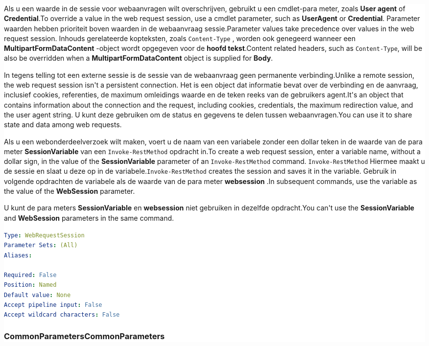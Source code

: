 <span data-ttu-id="8058a-408">Als u een waarde in de sessie voor webaanvragen wilt overschrijven, gebruikt u een cmdlet-para meter, zoals **User agent** of **Credential**.</span><span class="sxs-lookup"><span data-stu-id="8058a-408">To override a value in the web request session, use a cmdlet parameter, such as **UserAgent** or **Credential**.</span></span> <span data-ttu-id="8058a-409">Parameter waarden hebben prioriteit boven waarden in de webaanvraag sessie.</span><span class="sxs-lookup"><span data-stu-id="8058a-409">Parameter values take precedence over values in the web request session.</span></span> <span data-ttu-id="8058a-410">Inhouds gerelateerde kopteksten, zoals `Content-Type` , worden ook genegeerd wanneer een **MultipartFormDataContent** -object wordt opgegeven voor de **hoofd tekst**.</span><span class="sxs-lookup"><span data-stu-id="8058a-410">Content related headers, such as `Content-Type`, will be also be overridden when a **MultipartFormDataContent** object is supplied for **Body**.</span></span>

<span data-ttu-id="8058a-411">In tegens telling tot een externe sessie is de sessie van de webaanvraag geen permanente verbinding.</span><span class="sxs-lookup"><span data-stu-id="8058a-411">Unlike a remote session, the web request session isn't a persistent connection.</span></span> <span data-ttu-id="8058a-412">Het is een object dat informatie bevat over de verbinding en de aanvraag, inclusief cookies, referenties, de maximum omleidings waarde en de teken reeks van de gebruikers agent.</span><span class="sxs-lookup"><span data-stu-id="8058a-412">It's an object that contains information about the connection and the request, including cookies, credentials, the maximum redirection value, and the user agent string.</span></span> <span data-ttu-id="8058a-413">U kunt deze gebruiken om de status en gegevens te delen tussen webaanvragen.</span><span class="sxs-lookup"><span data-stu-id="8058a-413">You can use it to share state and data among web requests.</span></span>

<span data-ttu-id="8058a-414">Als u een webonderdeelverzoek wilt maken, voert u de naam van een variabele zonder een dollar teken in de waarde van de para meter **SessionVariable** van een `Invoke-RestMethod` opdracht in.</span><span class="sxs-lookup"><span data-stu-id="8058a-414">To create a web request session, enter a variable name, without a dollar sign, in the value of the **SessionVariable** parameter of an `Invoke-RestMethod` command.</span></span> <span data-ttu-id="8058a-415">`Invoke-RestMethod` Hiermee maakt u de sessie en slaat u deze op in de variabele.</span><span class="sxs-lookup"><span data-stu-id="8058a-415">`Invoke-RestMethod` creates the session and saves it in the variable.</span></span> <span data-ttu-id="8058a-416">Gebruik in volgende opdrachten de variabele als de waarde van de para meter **websession** .</span><span class="sxs-lookup"><span data-stu-id="8058a-416">In subsequent commands, use the variable as the value of the **WebSession** parameter.</span></span>

<span data-ttu-id="8058a-417">U kunt de para meters **SessionVariable** en **websession** niet gebruiken in dezelfde opdracht.</span><span class="sxs-lookup"><span data-stu-id="8058a-417">You can't use the **SessionVariable** and **WebSession** parameters in the same command.</span></span>

```yaml
Type: WebRequestSession
Parameter Sets: (All)
Aliases:

Required: False
Position: Named
Default value: None
Accept pipeline input: False
Accept wildcard characters: False
```

### <span data-ttu-id="8058a-418">CommonParameters</span><span class="sxs-lookup"><span data-stu-id="8058a-418">CommonParameters</span></span>
